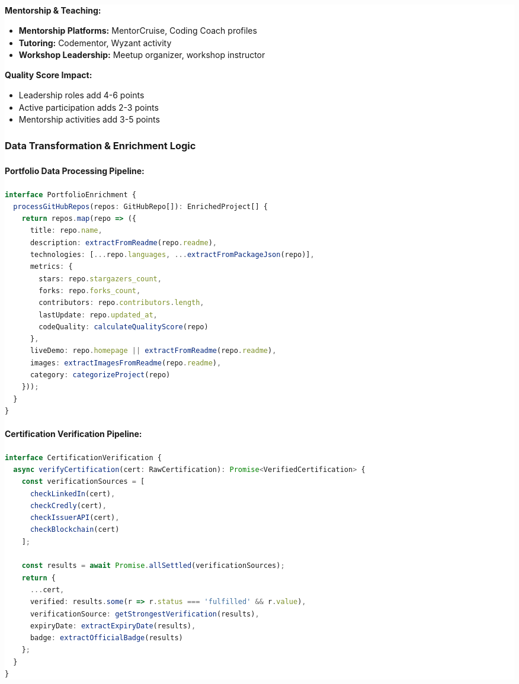 **Mentorship & Teaching:**
- **Mentorship Platforms:** MentorCruise, Coding Coach profiles
- **Tutoring:** Codementor, Wyzant activity
- **Workshop Leadership:** Meetup organizer, workshop instructor

**Quality Score Impact:**
- Leadership roles add 4-6 points
- Active participation adds 2-3 points
- Mentorship activities add 3-5 points

### Data Transformation & Enrichment Logic

#### Portfolio Data Processing Pipeline:
```typescript
interface PortfolioEnrichment {
  processGitHubRepos(repos: GitHubRepo[]): EnrichedProject[] {
    return repos.map(repo => ({
      title: repo.name,
      description: extractFromReadme(repo.readme),
      technologies: [...repo.languages, ...extractFromPackageJson(repo)],
      metrics: {
        stars: repo.stargazers_count,
        forks: repo.forks_count,
        contributors: repo.contributors.length,
        lastUpdate: repo.updated_at,
        codeQuality: calculateQualityScore(repo)
      },
      liveDemo: repo.homepage || extractFromReadme(repo.readme),
      images: extractImagesFromReadme(repo.readme),
      category: categorizeProject(repo)
    }));
  }
}
```

#### Certification Verification Pipeline:
```typescript
interface CertificationVerification {
  async verifyCertification(cert: RawCertification): Promise<VerifiedCertification> {
    const verificationSources = [
      checkLinkedIn(cert),
      checkCredly(cert),
      checkIssuerAPI(cert),
      checkBlockchain(cert)
    ];
    
    const results = await Promise.allSettled(verificationSources);
    return {
      ...cert,
      verified: results.some(r => r.status === 'fulfilled' && r.value),
      verificationSource: getStrongestVerification(results),
      expiryDate: extractExpiryDate(results),
      badge: extractOfficialBadge(results)
    };
  }
}
```
